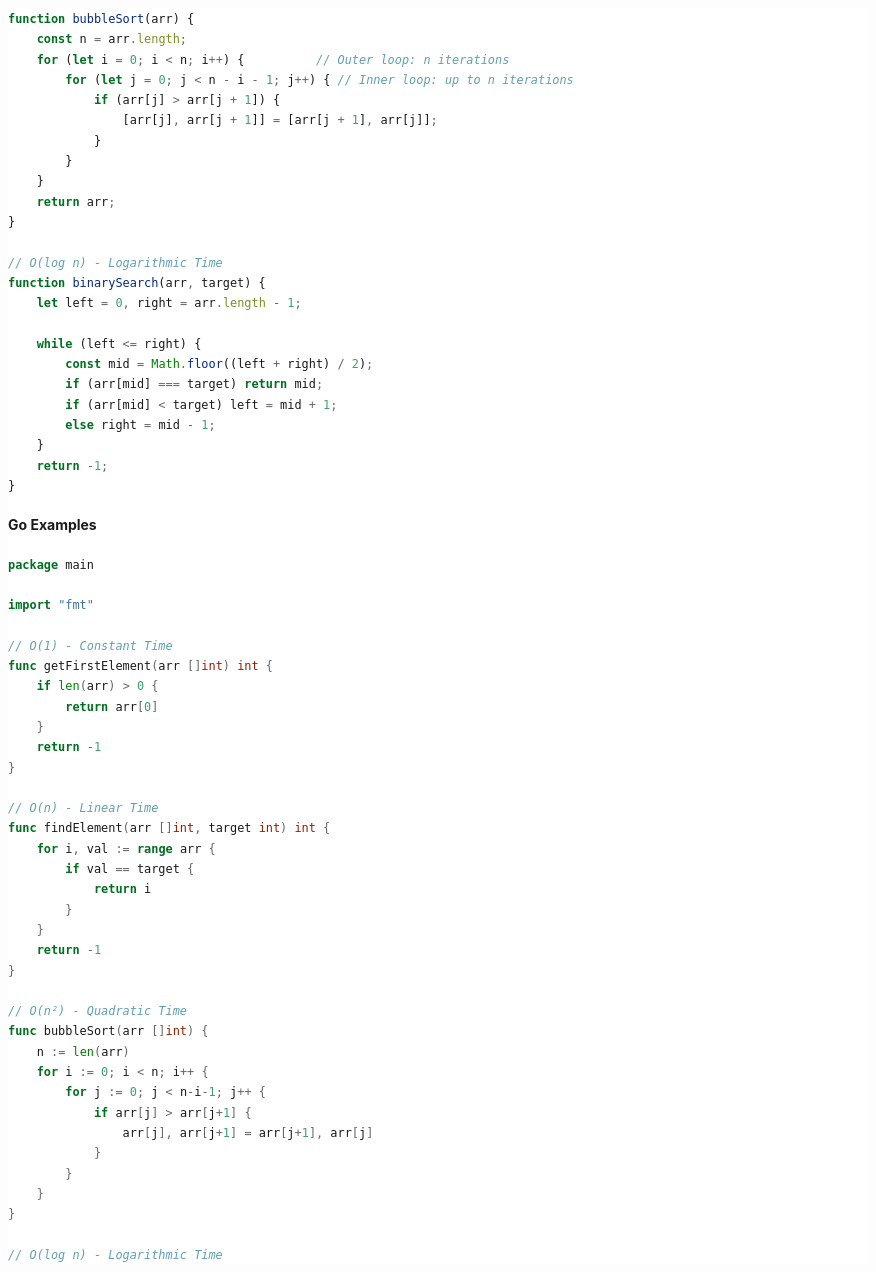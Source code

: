 ```javascript
function bubbleSort(arr) {
    const n = arr.length;
    for (let i = 0; i < n; i++) {          // Outer loop: n iterations
        for (let j = 0; j < n - i - 1; j++) { // Inner loop: up to n iterations
            if (arr[j] > arr[j + 1]) {
                [arr[j], arr[j + 1]] = [arr[j + 1], arr[j]];
            }
        }
    }
    return arr;
}

// O(log n) - Logarithmic Time
function binarySearch(arr, target) {
    let left = 0, right = arr.length - 1;
    
    while (left <= right) {
        const mid = Math.floor((left + right) / 2);
        if (arr[mid] === target) return mid;
        if (arr[mid] < target) left = mid + 1;
        else right = mid - 1;
    }
    return -1;
}
```

#### Go Examples

```go
package main

import "fmt"

// O(1) - Constant Time
func getFirstElement(arr []int) int {
    if len(arr) > 0 {
        return arr[0]
    }
    return -1
}

// O(n) - Linear Time
func findElement(arr []int, target int) int {
    for i, val := range arr {
        if val == target {
            return i
        }
    }
    return -1
}

// O(n²) - Quadratic Time
func bubbleSort(arr []int) {
    n := len(arr)
    for i := 0; i < n; i++ {
        for j := 0; j < n-i-1; j++ {
            if arr[j] > arr[j+1] {
                arr[j], arr[j+1] = arr[j+1], arr[j]
            }
        }
    }
}

// O(log n) - Logarithmic Time
```
